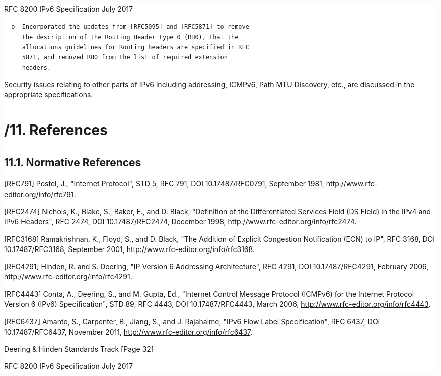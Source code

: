 RFC 8200                   IPv6 Specification                  July 2017


      o  Incorporated the updates from [RFC5095] and [RFC5871] to remove
         the description of the Routing Header type 0 (RH0), that the
         allocations guidelines for Routing headers are specified in RFC
         5871, and removed RH0 from the list of required extension
         headers.

   Security issues relating to other parts of IPv6 including addressing,
   ICMPv6, Path MTU Discovery, etc., are discussed in the appropriate
   specifications.

# /11.  References

## 11.1.  Normative References

   [RFC791]   Postel, J., "Internet Protocol", STD 5, RFC 791,
              DOI 10.17487/RFC0791, September 1981,
              <http://www.rfc-editor.org/info/rfc791>.

   [RFC2474]  Nichols, K., Blake, S., Baker, F., and D. Black,
              "Definition of the Differentiated Services Field (DS
              Field) in the IPv4 and IPv6 Headers", RFC 2474,
              DOI 10.17487/RFC2474, December 1998,
              <http://www.rfc-editor.org/info/rfc2474>.

   [RFC3168]  Ramakrishnan, K., Floyd, S., and D. Black, "The Addition
              of Explicit Congestion Notification (ECN) to IP",
              RFC 3168, DOI 10.17487/RFC3168, September 2001,
              <http://www.rfc-editor.org/info/rfc3168>.

   [RFC4291]  Hinden, R. and S. Deering, "IP Version 6 Addressing
              Architecture", RFC 4291, DOI 10.17487/RFC4291, February
              2006, <http://www.rfc-editor.org/info/rfc4291>.

   [RFC4443]  Conta, A., Deering, S., and M. Gupta, Ed., "Internet
              Control Message Protocol (ICMPv6) for the Internet
              Protocol Version 6 (IPv6) Specification", STD 89,
              RFC 4443, DOI 10.17487/RFC4443, March 2006,
              <http://www.rfc-editor.org/info/rfc4443>.

   [RFC6437]  Amante, S., Carpenter, B., Jiang, S., and J. Rajahalme,
              "IPv6 Flow Label Specification", RFC 6437,
              DOI 10.17487/RFC6437, November 2011,
              <http://www.rfc-editor.org/info/rfc6437>.








Deering & Hinden             Standards Track                   [Page 32]

RFC 8200                   IPv6 Specification                  July 2017
